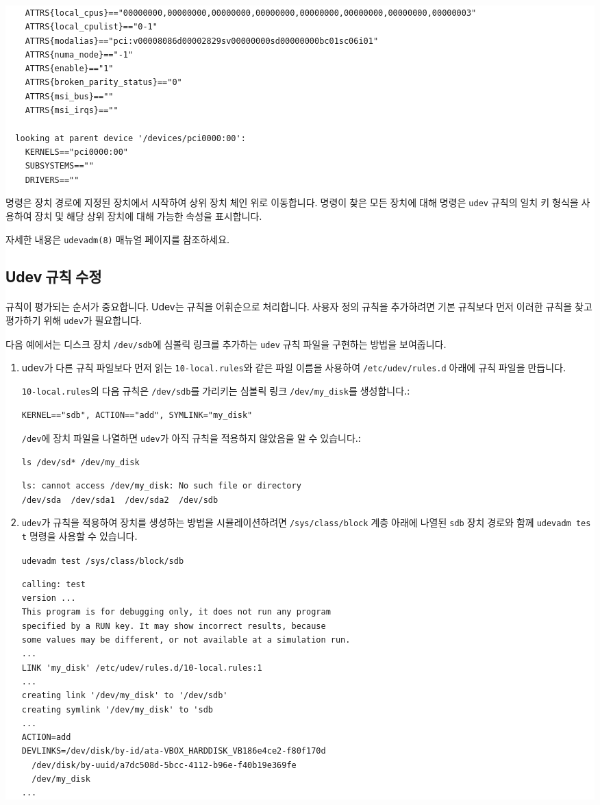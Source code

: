 ```nocopybutton'
    ATTRS{local_cpus}=="00000000,00000000,00000000,00000000,00000000,00000000,00000000,00000003"
    ATTRS{local_cpulist}=="0-1"
    ATTRS{modalias}=="pci:v00008086d00002829sv00000000sd00000000bc01sc06i01"
    ATTRS{numa_node}=="-1"
    ATTRS{enable}=="1"
    ATTRS{broken_parity_status}=="0"
    ATTRS{msi_bus}==""
    ATTRS{msi_irqs}==""

  looking at parent device '/devices/pci0000:00':
    KERNELS=="pci0000:00"
    SUBSYSTEMS==""
    DRIVERS==""
```

명령은 장치 경로에 지정된 장치에서 시작하여 상위 장치 체인 위로 이동합니다. 명령이 찾은 모든 장치에 대해 명령은 `udev` 규칙의 일치 키 형식을 사용하여 장치 및 해당 상위 장치에 대해 가능한 속성을 표시합니다.

자세한 내용은 `udevadm(8)` 매뉴얼 페이지를 참조하세요.

## Udev 규칙 수정

규칙이 평가되는 순서가 중요합니다. Udev는 규칙을 어휘순으로 처리합니다. 사용자 정의 규칙을 추가하려면 기본 규칙보다 먼저 이러한 규칙을 찾고 평가하기 위해 `udev`가 필요합니다.

다음 예에서는 디스크 장치 `/dev/sdb`에 심볼릭 링크를 추가하는 `udev` 규칙 파일을 구현하는 방법을 보여줍니다.

1. udev가 다른 규칙 파일보다 먼저 읽는 `10-local.rules`와 같은 파일 이름을 사용하여 `/etc/udev/rules.d` 아래에 규칙 파일을 만듭니다.

   `10-local.rules`의 다음 규칙은 `/dev/sdb`를 가리키는 심볼릭 링크 `/dev/my_disk`를 생성합니다.:

   ```
   KERNEL=="sdb", ACTION=="add", SYMLINK="my_disk"
   ```

   `/dev`에 장치 파일을 나열하면 `udev`가 아직 규칙을 적용하지 않았음을 알 수 있습니다.:

   ```
   ls /dev/sd* /dev/my_disk
   ```

   ```nocopybutton
   ls: cannot access /dev/my_disk: No such file or directory
   /dev/sda  /dev/sda1  /dev/sda2  /dev/sdb
   ```

2. `udev`가 규칙을 적용하여 장치를 생성하는 방법을 시뮬레이션하려면 `/sys/class/block` 계층 아래에 ​​나열된 `sdb` 장치 경로와 함께 `udevadm test` 명령을 사용할 수 있습니다.

   ```
   udevadm test /sys/class/block/sdb
   ```

   ```nocopybutton
   calling: test
   version ...
   This program is for debugging only, it does not run any program
   specified by a RUN key. It may show incorrect results, because
   some values may be different, or not available at a simulation run.
   ...
   LINK 'my_disk' /etc/udev/rules.d/10-local.rules:1
   ...
   creating link '/dev/my_disk' to '/dev/sdb'
   creating symlink '/dev/my_disk' to 'sdb
   ...
   ACTION=add
   DEVLINKS=/dev/disk/by-id/ata-VBOX_HARDDISK_VB186e4ce2-f80f170d 
     /dev/disk/by-uuid/a7dc508d-5bcc-4112-b96e-f40b19e369fe 
     /dev/my_disk
   ...
   ```